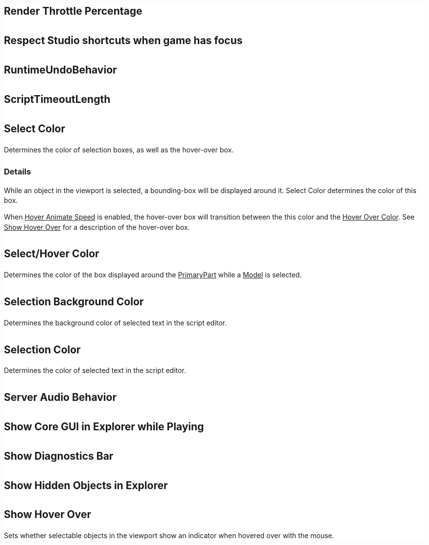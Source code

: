 ## Render Throttle Percentage
[RTP]: member:Render%20Throttle%20Percentage

## Respect Studio shortcuts when game has focus
[RSswghf]: member:Respect%20Studio%20shortcuts%20when%20game%20has%20focus

## RuntimeUndoBehavior
[RUB]: member:RuntimeUndoBehavior

## ScriptTimeoutLength
[STL]: member:ScriptTimeoutLength

## Select Color
[SelectColor]: member:Select%20Color

Determines the color of selection boxes, as well as the hover-over box.

### Details
While an object in the viewport is selected, a bounding-box will be displayed
around it. Select Color determines the color of this box.

When [Hover Animate Speed][HAS] is enabled, the hover-over box will transition
between the this color and the [Hover Over Color][HOC]. See [Show Hover
Over][SHO] for a description of the hover-over box.

## Select/Hover Color
[SHC]: member:Select%2FHover%20Color

Determines the color of the box displayed around the
[PrimaryPart](class:Model/PrimaryPart) while a [Model](class:Model) is selected.

## Selection Background Color
[SBC]: member:Selection%20Background%20Color

Determines the background color of selected text in the script editor.

## Selection Color
[SionC]: member:Selection%20Color

Determines the color of selected text in the script editor.

## Server Audio Behavior
[SAB]: member:Server%20Audio%20Behavior

## Show Core GUI in Explorer while Playing
[SCGiEwP]: member:Show%20Core%20GUI%20in%20Explorer%20while%20Playing

## Show Diagnostics Bar
[SDB]: member:Show%20Diagnostics%20Bar

## Show Hidden Objects in Explorer
[SHOiE]: member:Show%20Hidden%20Objects%20in%20Explorer

## Show Hover Over
[SHO]: member:Show%20Hover%20Over

Sets whether selectable objects in the viewport show an indicator when hovered
over with the mouse.


[ASSC]: member:Always%20Save%20Script%20Changes
[AHO]: member:Animate%20Hover%20Over
[ACB]: member:Auto%20Closing%20Brackets
[ACQ]: member:Auto%20Closing%20Quotes
[AI]: member:Auto%20Indent
[ARE]: member:Auto-Recovery%20Enabled
[ARI]: member:Auto-Recovery%20Interval%20%28Minutes%29
[ARP]: member:Auto-Recovery%20Path
[BC]: member:Background%20Color
[BODM]: member:Basic%20Objects%20Display%20Mode
[BiFC]: member:Built-in%20Function%20Color
[CMWS]: member:Camera%20Mouse%20Wheel%20Speed
[CSS]: member:Camera%20Shift%20Speed
[CS]: member:Camera%20Speed
[CZtMP]: member:Camera%20Zoom%20to%20Mouse%20Position
[COOS]: member:Clear%20Output%20On%20Start
[CC]: member:Comment%20Color
[DSFD]: member:DefaultScriptFileDir
[DOS]: member:DeprecatedObjectsShown
[DPC]: member:Device%20Pairing%20Code
[DAPS]: member:Disable%20Accurate%20Play%20Solo
[DMPASP]: member:Drag%20Multiple%20Parts%20As%20Single%20Part
[EA]: member:Enable%20Autocomplete
[ECSD]: member:Enable%20CoreScript%20Debugger
[EI]: member:Enable%20Intellisense
[EC]: member:Error%20Color
[FSBC]: member:Find%20Selection%20Background%20Color
[Font]: member:Font
[GAT]: member:GetAvailableThemes
[HAS]: member:Hover%20Animate%20Speed
[HOC]: member:Hover%20Over%20Color
[KC]: member:Keyword%20Color
[Language]: member:Language
[LT]: member:Line%20Thickness
[LDE]: member:LuaDebuggerEnabled
[LDEAS]: member:LuaDebuggerEnabledAtStartup
[MWBC]: member:Matching%20Word%20Background%20Color
[MOL]: member:Maximum%20Output%20Lines
[NC]: member:Number%20Color
[OPAfWiF]: member:Only%20Play%20Audio%20from%20Window%20in%20Focus
[OC]: member:Operator%20Color
[OutputFont]: member:Output%20Font
[OLM]: member:Output%20Layout%20Mode
[OCS]: member:OverrideCoreScripts
[OCSD]: member:OverrideCoreScriptsDir
[PLS]: member:PermissionLevelShown
[PD]: member:PluginsDir
[PC]: member:Preprocessor%20Color
[RSD]: member:RecentSavesDir
[SNM]: member:Show%20Navigation%20Mesh
[SPGSiE]: member:Show%20Plugin%20GUI%20Service%20in%20Explorer
[SpbohiE]: member:Show%20plus%20button%20on%20hover%20in%20Explorer
[SQwio]: member:Show%20QT%20warnings%20in%20output
[SRPGSiE]: member:Show%20Roblox%20Plugin%20GUI%20Service%20in%20Explorer
[SCBaQ]: member:Skip%20Closing%20Brackets%20and%20Quotes
[StringColor]: member:String%20Color
[TabWidth]: member:Tab%20Width
[TextColor]: member:Text%20Color
[TextWrapping]: member:Text%20Wrapping
[Theme]: member:Theme
[ThemeChanged]: member:ThemeChanged
[UT]: member:UI%20Theme
[WC]: member:Warning%20Color